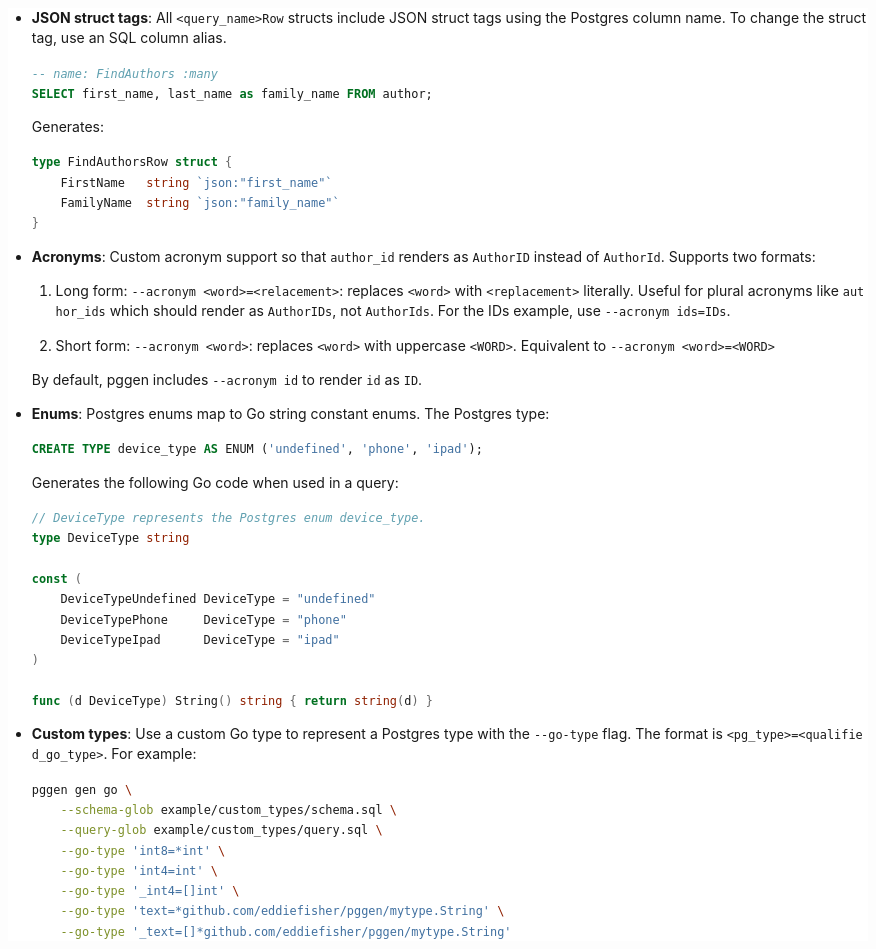 -   **JSON struct tags**: All `<query_name>Row` structs include JSON struct tags
    using the Postgres column name. To change the struct tag, use an SQL column
    alias.

    ```sql
    -- name: FindAuthors :many
    SELECT first_name, last_name as family_name FROM author;
    ```

    Generates:

    ```go
    type FindAuthorsRow struct {
        FirstName   string `json:"first_name"`
        FamilyName  string `json:"family_name"`
    }
    ```

-   **Acronyms**: Custom acronym support so that `author_id` renders as
    `AuthorID` instead of `AuthorId`. Supports two formats:

    1. Long form: `--acronym <word>=<relacement>`: replaces `<word>` with
       `<replacement>` literally. Useful for plural acronyms like `author_ids`
       which should render as `AuthorIDs`, not `AuthorIds`. For the IDs example,
        use `--acronym ids=IDs`.

    1. Short form: `--acronym <word>`: replaces `<word>` with uppercase
       `<WORD>`. Equivalent to `--acronym <word>=<WORD>`

    By default, pggen includes `--acronym id` to render `id` as `ID`.

-   **Enums**: Postgres enums map to Go string constant enums. The Postgres
    type:

    ```sql
    CREATE TYPE device_type AS ENUM ('undefined', 'phone', 'ipad');
    ```

    Generates the following Go code when used in a query:

    ```go
    // DeviceType represents the Postgres enum device_type.
    type DeviceType string

    const (
        DeviceTypeUndefined DeviceType = "undefined"
        DeviceTypePhone     DeviceType = "phone"
        DeviceTypeIpad      DeviceType = "ipad"
    )

    func (d DeviceType) String() string { return string(d) }
    ```

-   **Custom types**: Use a custom Go type to represent a Postgres type with the
    `--go-type` flag. The format is `<pg_type>=<qualified_go_type>`. For
    example:

    ```sh
    pggen gen go \
        --schema-glob example/custom_types/schema.sql \
        --query-glob example/custom_types/query.sql \
        --go-type 'int8=*int' \
        --go-type 'int4=int' \
        --go-type '_int4=[]int' \
        --go-type 'text=*github.com/eddiefisher/pggen/mytype.String' \
        --go-type '_text=[]*github.com/eddiefisher/pggen/mytype.String'
    ```
